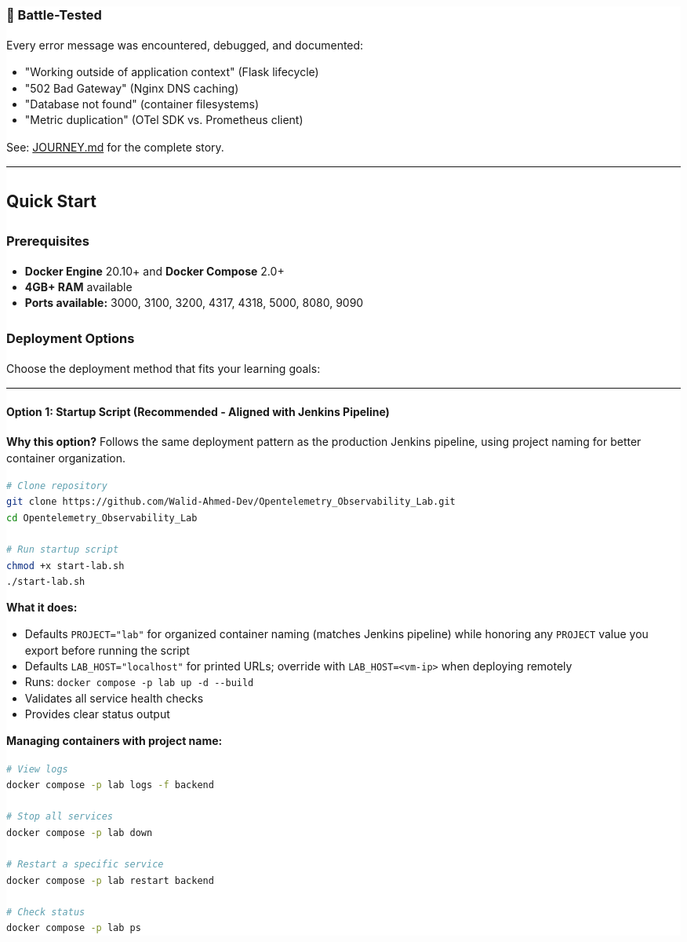 ### 🧪 Battle-Tested

Every error message was encountered, debugged, and documented:
- "Working outside of application context" (Flask lifecycle)
- "502 Bad Gateway" (Nginx DNS caching)
- "Database not found" (container filesystems)
- "Metric duplication" (OTel SDK vs. Prometheus client)

See: [JOURNEY.md](docs/phase-1-docker-compose/JOURNEY.md) for the complete story.

---

## Quick Start

### Prerequisites

- **Docker Engine** 20.10+ and **Docker Compose** 2.0+
- **4GB+ RAM** available
- **Ports available:** 3000, 3100, 3200, 4317, 4318, 5000, 8080, 9090

### Deployment Options

Choose the deployment method that fits your learning goals:

---

#### Option 1: Startup Script (Recommended - Aligned with Jenkins Pipeline)

**Why this option?** Follows the same deployment pattern as the production Jenkins pipeline, using project naming for better container organization.

```bash
# Clone repository
git clone https://github.com/Walid-Ahmed-Dev/Opentelemetry_Observability_Lab.git
cd Opentelemetry_Observability_Lab

# Run startup script
chmod +x start-lab.sh
./start-lab.sh
```

**What it does:**
- Defaults `PROJECT="lab"` for organized container naming (matches Jenkins pipeline) while honoring any `PROJECT` value you export before running the script
- Defaults `LAB_HOST="localhost"` for printed URLs; override with `LAB_HOST=<vm-ip>` when deploying remotely
- Runs: `docker compose -p lab up -d --build`
- Validates all service health checks
- Provides clear status output

**Managing containers with project name:**

```bash
# View logs
docker compose -p lab logs -f backend

# Stop all services
docker compose -p lab down

# Restart a specific service
docker compose -p lab restart backend

# Check status
docker compose -p lab ps
```

